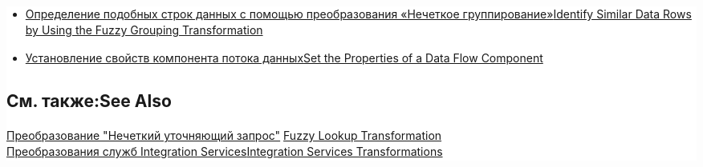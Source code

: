 -   [<span data-ttu-id="e0878-174">Определение подобных строк данных с помощью преобразования «Нечеткое группирование»</span><span class="sxs-lookup"><span data-stu-id="e0878-174">Identify Similar Data Rows by Using the Fuzzy Grouping Transformation</span></span>](fuzzy-grouping-transformation.md)  
  
-   [<span data-ttu-id="e0878-175">Установление свойств компонента потока данных</span><span class="sxs-lookup"><span data-stu-id="e0878-175">Set the Properties of a Data Flow Component</span></span>](../set-the-properties-of-a-data-flow-component.md)  
  
## <a name="see-also"></a><span data-ttu-id="e0878-176">См. также:</span><span class="sxs-lookup"><span data-stu-id="e0878-176">See Also</span></span>  
 <span data-ttu-id="e0878-177">[Преобразование "Нечеткий уточняющий запрос"](lookup-transformation.md) </span><span class="sxs-lookup"><span data-stu-id="e0878-177">[Fuzzy Lookup Transformation](lookup-transformation.md) </span></span>  
 [<span data-ttu-id="e0878-178">Преобразования служб Integration Services</span><span class="sxs-lookup"><span data-stu-id="e0878-178">Integration Services Transformations</span></span>](integration-services-transformations.md)  
  
  
